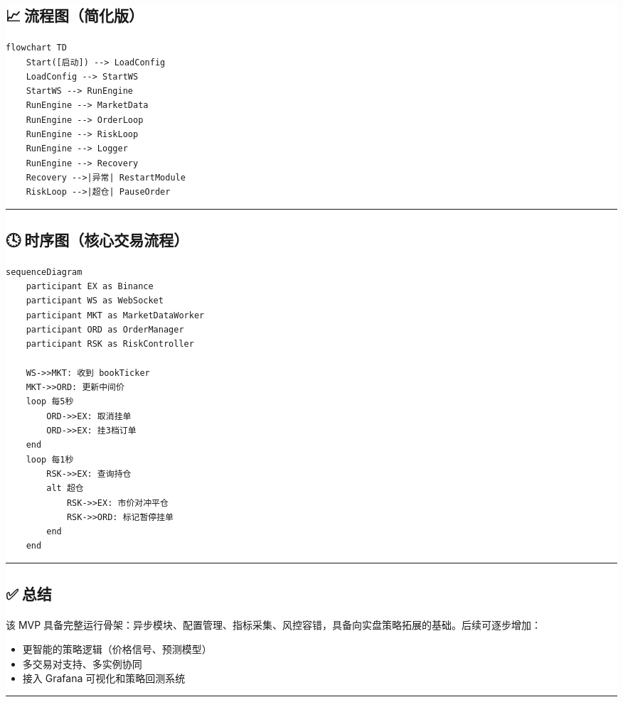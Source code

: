 
## 📈 流程图（简化版）

```mermaid
flowchart TD
    Start([启动]) --> LoadConfig
    LoadConfig --> StartWS
    StartWS --> RunEngine
    RunEngine --> MarketData
    RunEngine --> OrderLoop
    RunEngine --> RiskLoop
    RunEngine --> Logger
    RunEngine --> Recovery
    Recovery -->|异常| RestartModule
    RiskLoop -->|超仓| PauseOrder
```

---

## 🕓 时序图（核心交易流程）

```mermaid
sequenceDiagram
    participant EX as Binance
    participant WS as WebSocket
    participant MKT as MarketDataWorker
    participant ORD as OrderManager
    participant RSK as RiskController

    WS->>MKT: 收到 bookTicker
    MKT->>ORD: 更新中间价
    loop 每5秒
        ORD->>EX: 取消挂单
        ORD->>EX: 挂3档订单
    end
    loop 每1秒
        RSK->>EX: 查询持仓
        alt 超仓
            RSK->>EX: 市价对冲平仓
            RSK->>ORD: 标记暂停挂单
        end
    end
```

---

## ✅ 总结

该 MVP 具备完整运行骨架：异步模块、配置管理、指标采集、风控容错，具备向实盘策略拓展的基础。后续可逐步增加：

- 更智能的策略逻辑（价格信号、预测模型）
- 多交易对支持、多实例协同
- 接入 Grafana 可视化和策略回测系统

---